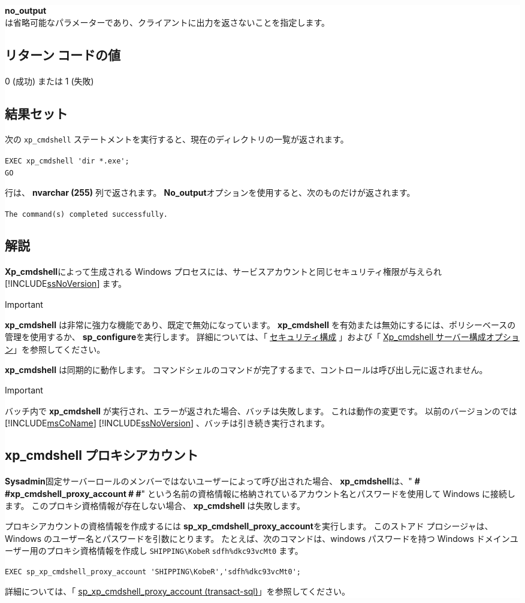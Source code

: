  **no_output**  
 は省略可能なパラメーターであり、クライアントに出力を返さないことを指定します。  
  
## <a name="return-code-values"></a>リターン コードの値  
 0 (成功) または 1 (失敗)  
  
## <a name="result-sets"></a>結果セット  
 次の `xp_cmdshell` ステートメントを実行すると、現在のディレクトリの一覧が返されます。  
  
```  
EXEC xp_cmdshell 'dir *.exe';  
GO  
```  
  
 行は、 **nvarchar (255)** 列で返されます。 **No_output**オプションを使用すると、次のものだけが返されます。  
  
```  
The command(s) completed successfully.  
```  
  
## <a name="remarks"></a>解説  
 **Xp_cmdshell**によって生成される Windows プロセスには、サービスアカウントと同じセキュリティ権限が与えられ [!INCLUDE[ssNoVersion](../../includes/ssnoversion-md.md)] ます。  
 
> [!IMPORTANT]
>  **xp_cmdshell** は非常に強力な機能であり、既定で無効になっています。 **xp_cmdshell** を有効または無効にするには、ポリシーベースの管理を使用するか、 **sp_configure**を実行します。 詳細については、「 [セキュリティ構成](../../relational-databases/security/surface-area-configuration.md) 」および「 [Xp_cmdshell サーバー構成オプション](../../database-engine/configure-windows/xp-cmdshell-server-configuration-option.md)」を参照してください。  
  
 **xp_cmdshell** は同期的に動作します。 コマンドシェルのコマンドが完了するまで、コントロールは呼び出し元に返されません。 
 
> [!IMPORTANT]
>  バッチ内で **xp_cmdshell** が実行され、エラーが返された場合、バッチは失敗します。 これは動作の変更です。 以前のバージョンのでは [!INCLUDE[msCoName](../../includes/msconame-md.md)] [!INCLUDE[ssNoVersion](../../includes/ssnoversion-md.md)] 、バッチは引き続き実行されます。  
 
## <a name="xp_cmdshell-proxy-account"></a>xp_cmdshell プロキシアカウント  
 **Sysadmin**固定サーバーロールのメンバーではないユーザーによって呼び出された場合、 **xp_cmdshell**は、" **# #xp_cmdshell_proxy_account # #**" という名前の資格情報に格納されているアカウント名とパスワードを使用して Windows に接続します。 このプロキシ資格情報が存在しない場合、 **xp_cmdshell** は失敗します。  
  
 プロキシアカウントの資格情報を作成するには **sp_xp_cmdshell_proxy_account**を実行します。 このストアド プロシージャは、Windows のユーザー名とパスワードを引数にとります。 たとえば、次のコマンドは、windows パスワードを持つ Windows ドメインユーザー用のプロキシ資格情報を作成し `SHIPPING\KobeR` `sdfh%dkc93vcMt0` ます。  
  
```  
EXEC sp_xp_cmdshell_proxy_account 'SHIPPING\KobeR','sdfh%dkc93vcMt0';  
```  
  
 詳細については、「 [sp_xp_cmdshell_proxy_account &#40;transact-sql&#41;](../../relational-databases/system-stored-procedures/sp-xp-cmdshell-proxy-account-transact-sql.md)」を参照してください。  
  